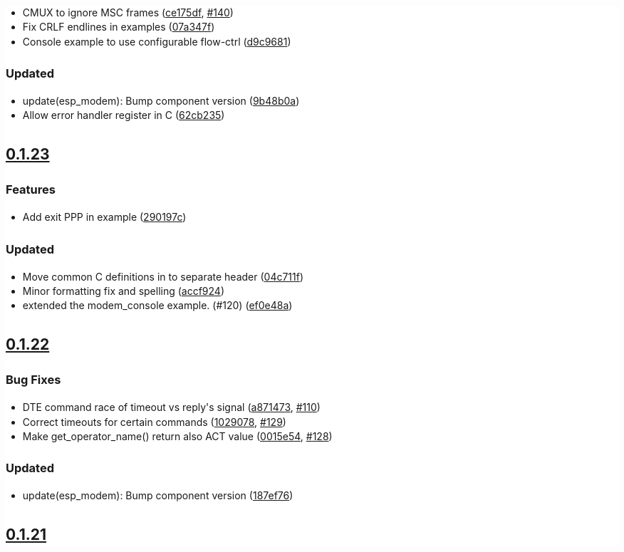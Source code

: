 - CMUX to ignore MSC frames ([ce175df](https://github.com/espressif/esp-protocols/commit/ce175df), [#140](https://github.com/espressif/esp-protocols/issues/140))
- Fix CRLF endlines in examples ([07a347f](https://github.com/espressif/esp-protocols/commit/07a347f))
- Console example to use configurable flow-ctrl ([d9c9681](https://github.com/espressif/esp-protocols/commit/d9c9681))

### Updated

- update(esp_modem): Bump component version ([9b48b0a](https://github.com/espressif/esp-protocols/commit/9b48b0a))
- Allow error handler register in C ([62cb235](https://github.com/espressif/esp-protocols/commit/62cb235))


## [0.1.23](https://github.com/espressif/esp-protocols/commits/04c711f)

### Features

- Add exit PPP in example ([290197c](https://github.com/espressif/esp-protocols/commit/290197c))

### Updated

- Move common C definitions in to separate header ([04c711f](https://github.com/espressif/esp-protocols/commit/04c711f))
- Minor formatting fix and spelling ([accf924](https://github.com/espressif/esp-protocols/commit/accf924))
- extended the modem_console example.  (#120) ([ef0e48a](https://github.com/espressif/esp-protocols/commit/ef0e48a))


## [0.1.22](https://github.com/espressif/esp-protocols/commits/187ef76)

### Bug Fixes

- DTE command race of timeout vs reply's signal ([a871473](https://github.com/espressif/esp-protocols/commit/a871473), [#110](https://github.com/espressif/esp-protocols/issues/110))
- Correct timeouts for certain commands ([1029078](https://github.com/espressif/esp-protocols/commit/1029078), [#129](https://github.com/espressif/esp-protocols/issues/129))
- Make get_operator_name() return also ACT value ([0015e54](https://github.com/espressif/esp-protocols/commit/0015e54), [#128](https://github.com/espressif/esp-protocols/issues/128))

### Updated

- update(esp_modem): Bump component version ([187ef76](https://github.com/espressif/esp-protocols/commit/187ef76))


## [0.1.21](https://github.com/espressif/esp-protocols/commits/d07237b)
